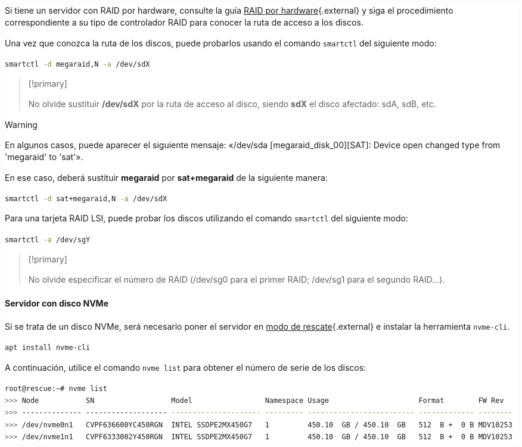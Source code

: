 Si tiene un servidor con RAID por hardware, consulte la guía [RAID por hardware](/pages/bare_metal_cloud/dedicated_servers/raid_hard){.external} y siga el procedimiento correspondiente a su tipo de controlador RAID para conocer la ruta de acceso a los discos.

Una vez que conozca la ruta de los discos, puede probarlos usando el comando `smartctl` del siguiente modo:

```sh
smartctl -d megaraid,N -a /dev/sdX
```

> [!primary]
>
> No olvide sustituir **/dev/sdX** por la ruta de acceso al disco, siendo **sdX** el disco afectado: sdA, sdB, etc.
> 

> [!warning]
>
> En algunos casos, puede aparecer el siguiente mensaje: «/dev/sda \[megaraid_disk_00]\[SAT]: Device open changed type from 'megaraid' to 'sat'».
> 
> En ese caso, deberá sustituir **megaraid** por **sat+megaraid** de la siguiente manera:
> ```sh
> smartctl -d sat+megaraid,N -a /dev/sdX
> ```
> 

Para una tarjeta RAID LSI, puede probar los discos utilizando el comando `smartctl` del siguiente modo:

```sh
smartctl -a /dev/sgY
```

> [!primary]
>
> No olvide especificar el número de RAID (/dev/sg0 para el primer RAID; /dev/sg1 para el segundo RAID...).
> 

#### Servidor con disco NVMe

Si se trata de un disco NVMe, será necesario poner el servidor en [modo de rescate](/pages/bare_metal_cloud/dedicated_servers/rescue_mode){.external} e instalar la herramienta `nvme-cli`.

```sh
apt install nvme-cli
```

A continuación, utilice el comando `nvme list` para obtener el número de serie de los discos:

```sh
root@rescue:~# nvme list
>>> Node           SN                  Model                 Namespace Usage                     Format        FW Rev
>>> -------------- ------------------- --------------------- --------- ------------------------- ------------- --------
>>> /dev/nvme0n1   CVPF636600YC450RGN  INTEL SSDPE2MX450G7   1         450.10  GB / 450.10  GB   512  B +  0 B MDV10253
>>> /dev/nvme1n1   CVPF6333002Y450RGN  INTEL SSDPE2MX450G7   1         450.10  GB / 450.10  GB   512  B +  0 B MDV10253
```
